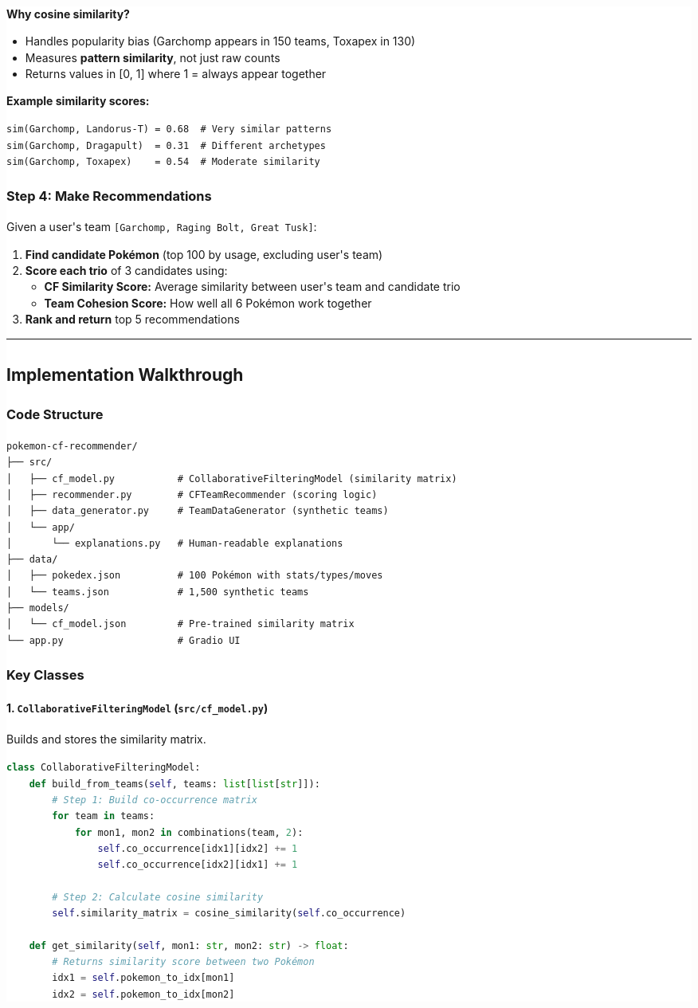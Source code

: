 **Why cosine similarity?**
- Handles popularity bias (Garchomp appears in 150 teams, Toxapex in 130)
- Measures **pattern similarity**, not just raw counts
- Returns values in [0, 1] where 1 = always appear together

**Example similarity scores:**
```
sim(Garchomp, Landorus-T) = 0.68  # Very similar patterns
sim(Garchomp, Dragapult)  = 0.31  # Different archetypes
sim(Garchomp, Toxapex)    = 0.54  # Moderate similarity
```

### Step 4: Make Recommendations

Given a user's team `[Garchomp, Raging Bolt, Great Tusk]`:

1. **Find candidate Pokémon** (top 100 by usage, excluding user's team)
2. **Score each trio** of 3 candidates using:
   - **CF Similarity Score:** Average similarity between user's team and candidate trio
   - **Team Cohesion Score:** How well all 6 Pokémon work together
3. **Rank and return** top 5 recommendations

---

## Implementation Walkthrough

### Code Structure

```
pokemon-cf-recommender/
├── src/
│   ├── cf_model.py           # CollaborativeFilteringModel (similarity matrix)
│   ├── recommender.py        # CFTeamRecommender (scoring logic)
│   ├── data_generator.py     # TeamDataGenerator (synthetic teams)
│   └── app/
│       └── explanations.py   # Human-readable explanations
├── data/
│   ├── pokedex.json          # 100 Pokémon with stats/types/moves
│   └── teams.json            # 1,500 synthetic teams
├── models/
│   └── cf_model.json         # Pre-trained similarity matrix
└── app.py                    # Gradio UI
```

### Key Classes

#### 1. `CollaborativeFilteringModel` (`src/cf_model.py`)

Builds and stores the similarity matrix.

```python
class CollaborativeFilteringModel:
    def build_from_teams(self, teams: list[list[str]]):
        # Step 1: Build co-occurrence matrix
        for team in teams:
            for mon1, mon2 in combinations(team, 2):
                self.co_occurrence[idx1][idx2] += 1
                self.co_occurrence[idx2][idx1] += 1

        # Step 2: Calculate cosine similarity
        self.similarity_matrix = cosine_similarity(self.co_occurrence)

    def get_similarity(self, mon1: str, mon2: str) -> float:
        # Returns similarity score between two Pokémon
        idx1 = self.pokemon_to_idx[mon1]
        idx2 = self.pokemon_to_idx[mon2]
```